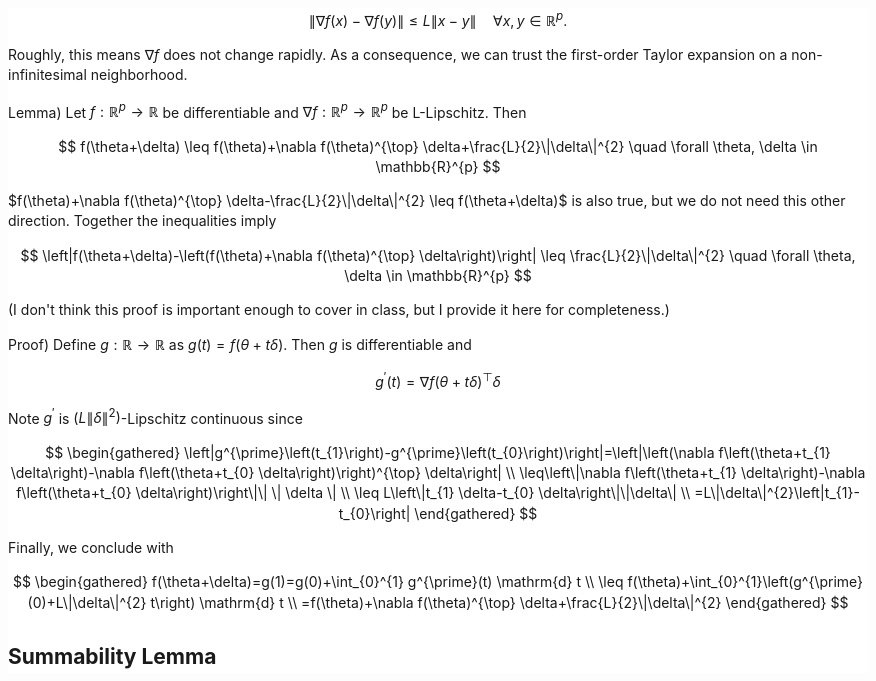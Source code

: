$$
\|\nabla f(x)-\nabla f(y)\| \leq L\|x-y\| \quad \forall x, y \in \mathbb{R}^{p} .
$$

Roughly, this means $\nabla f$ does not change rapidly. As a consequence, we can trust the first-order Taylor expansion on a non-infinitesimal neighborhood.

Lemma) Let $f: \mathbb{R}^{p} \rightarrow \mathbb{R}$ be differentiable and $\nabla f: \mathbb{R}^{p} \rightarrow \mathbb{R}^{p}$ be L-Lipschitz. Then

$$
f(\theta+\delta) \leq f(\theta)+\nabla f(\theta)^{\top} \delta+\frac{L}{2}\|\delta\|^{2} \quad \forall \theta, \delta \in \mathbb{R}^{p}
$$

$f(\theta)+\nabla f(\theta)^{\top} \delta-\frac{L}{2}\|\delta\|^{2} \leq f(\theta+\delta)$ is also true, but we do not need this other direction. Together the inequalities imply

$$
\left|f(\theta+\delta)-\left(f(\theta)+\nabla f(\theta)^{\top} \delta\right)\right| \leq \frac{L}{2}\|\delta\|^{2} \quad \forall \theta, \delta \in \mathbb{R}^{p}
$$

(I don't think this proof is important enough to cover in class, but I provide it here for completeness.)

Proof) Define $g: \mathbb{R} \rightarrow \mathbb{R}$ as $g(t)=f(\theta+t \delta)$. Then $g$ is differentiable and

$$
g^{\prime}(t)=\nabla f(\theta+t \delta)^{\top} \delta
$$

Note $g^{\prime}$ is $\left(L\|\delta\|^{2}\right)$-Lipschitz continuous since

$$
\begin{gathered}
\left|g^{\prime}\left(t_{1}\right)-g^{\prime}\left(t_{0}\right)\right|=\left|\left(\nabla f\left(\theta+t_{1} \delta\right)-\nabla f\left(\theta+t_{0} \delta\right)\right)^{\top} \delta\right| \\
\leq\left\|\nabla f\left(\theta+t_{1} \delta\right)-\nabla f\left(\theta+t_{0} \delta\right)\right\|\| \| \delta \| \\
\leq L\left\|t_{1} \delta-t_{0} \delta\right\|\|\delta\| \\
=L\|\delta\|^{2}\left|t_{1}-t_{0}\right|
\end{gathered}
$$

Finally, we conclude with

$$
\begin{gathered}
f(\theta+\delta)=g(1)=g(0)+\int_{0}^{1} g^{\prime}(t) \mathrm{d} t \\
\leq f(\theta)+\int_{0}^{1}\left(g^{\prime}(0)+L\|\delta\|^{2} t\right) \mathrm{d} t \\
=f(\theta)+\nabla f(\theta)^{\top} \delta+\frac{L}{2}\|\delta\|^{2}
\end{gathered}
$$

## Summability Lemma
